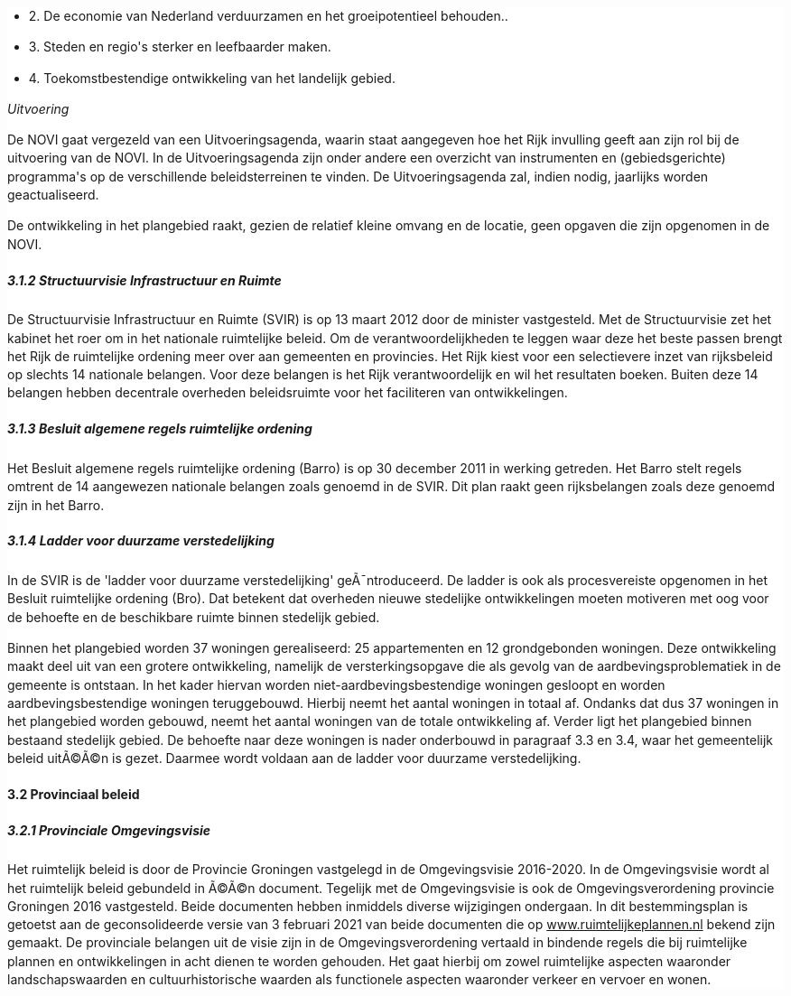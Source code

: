 * 2\. De economie van Nederland verduurzamen en het groeipotentieel behouden..

* 3\. Steden en regio's sterker en leefbaarder maken.

* 4\.  Toekomstbestendige ontwikkeling van het landelijk gebied.

*Uitvoering*

De NOVI gaat vergezeld van een Uitvoeringsagenda, waarin staat aangegeven hoe het Rijk invulling geeft aan zijn rol bij de uitvoering van de NOVI. In de Uitvoeringsagenda zijn onder andere een overzicht van instrumenten en (gebiedsgerichte) programma's op de verschillende beleidsterreinen te vinden. De Uitvoeringsagenda zal, indien nodig, jaarlijks worden geactualiseerd.

De ontwikkeling in het plangebied raakt, gezien de relatief kleine omvang en de locatie, geen opgaven die zijn opgenomen in de NOVI.

##### 3\.1\.2 Structuurvisie Infrastructuur en Ruimte

De Structuurvisie Infrastructuur en Ruimte (SVIR) is op 13 maart 2012 door de minister vastgesteld. Met de Structuurvisie zet het kabinet het roer om in het nationale ruimtelijke beleid. Om de verantwoordelijkheden te leggen waar deze het beste passen brengt het Rijk de ruimtelijke ordening meer over aan gemeenten en provincies. Het Rijk kiest voor een selectievere inzet van rijksbeleid op slechts 14 nationale belangen. Voor deze belangen is het Rijk verantwoordelijk en wil het resultaten boeken. Buiten deze 14 belangen hebben decentrale overheden beleidsruimte voor het faciliteren van ontwikkelingen.

##### 3\.1\.3 Besluit algemene regels ruimtelijke ordening

Het Besluit algemene regels ruimtelijke ordening (Barro) is op 30 december 2011 in werking getreden. Het Barro stelt regels omtrent de 14 aangewezen nationale belangen zoals genoemd in de SVIR. Dit plan raakt geen rijksbelangen zoals deze genoemd zijn in het Barro.

##### 3\.1\.4 Ladder voor duurzame verstedelijking

In de SVIR is de 'ladder voor duurzame verstedelijking' geÃ¯ntroduceerd. De ladder is ook als procesvereiste opgenomen in het Besluit ruimtelijke ordening (Bro). Dat betekent dat overheden nieuwe stedelijke ontwikkelingen moeten motiveren met oog voor de behoefte en de beschikbare ruimte binnen stedelijk gebied.

Binnen het plangebied worden 37 woningen gerealiseerd: 25 appartementen en 12 grondgebonden woningen. Deze ontwikkeling maakt deel uit van een grotere ontwikkeling, namelijk de versterkingsopgave die als gevolg van de aardbevingsproblematiek in de gemeente is ontstaan. In het kader hiervan worden niet\-aardbevingsbestendige woningen gesloopt en worden aardbevingsbestendige woningen teruggebouwd. Hierbij neemt het aantal woningen in totaal af. Ondanks dat dus 37 woningen in het plangebied worden gebouwd, neemt het aantal woningen van de totale ontwikkeling af. Verder ligt het plangebied binnen bestaand stedelijk gebied. De behoefte naar deze woningen is nader onderbouwd in paragraaf 3\.3 en 3\.4, waar het gemeentelijk beleid uitÃ©Ã©n is gezet. Daarmee wordt voldaan aan de ladder voor duurzame verstedelijking.

#### 3\.2 Provinciaal beleid

##### 3\.2\.1 Provinciale Omgevingsvisie

Het ruimtelijk beleid is door de Provincie Groningen vastgelegd in de Omgevingsvisie 2016\-2020\. In de Omgevingsvisie wordt al het ruimtelijk beleid gebundeld in Ã©Ã©n document. Tegelijk met de Omgevingsvisie is ook de Omgevingsverordening provincie Groningen 2016 vastgesteld. Beide documenten hebben inmiddels diverse wijzigingen ondergaan. In dit bestemmingsplan is getoetst aan de geconsolideerde versie van 3 februari 2021 van beide documenten die op www.ruimtelijkeplannen.nl bekend zijn gemaakt. De provinciale belangen uit de visie zijn in de Omgevingsverordening vertaald in bindende regels die bij ruimtelijke plannen en ontwikkelingen in acht dienen te worden gehouden. Het gaat hierbij om zowel ruimtelijke aspecten waaronder landschapswaarden en cultuurhistorische waarden als functionele aspecten waaronder verkeer en vervoer en wonen.
